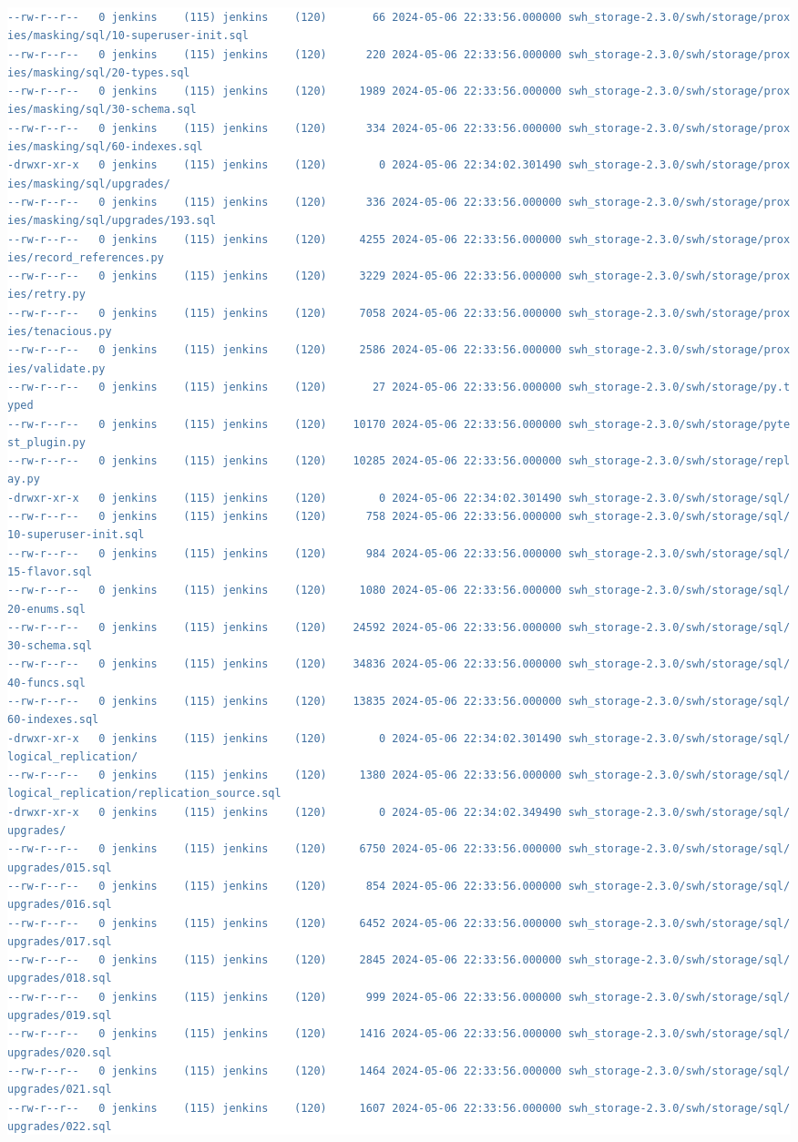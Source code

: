 ```diff
--rw-r--r--   0 jenkins    (115) jenkins    (120)       66 2024-05-06 22:33:56.000000 swh_storage-2.3.0/swh/storage/proxies/masking/sql/10-superuser-init.sql
--rw-r--r--   0 jenkins    (115) jenkins    (120)      220 2024-05-06 22:33:56.000000 swh_storage-2.3.0/swh/storage/proxies/masking/sql/20-types.sql
--rw-r--r--   0 jenkins    (115) jenkins    (120)     1989 2024-05-06 22:33:56.000000 swh_storage-2.3.0/swh/storage/proxies/masking/sql/30-schema.sql
--rw-r--r--   0 jenkins    (115) jenkins    (120)      334 2024-05-06 22:33:56.000000 swh_storage-2.3.0/swh/storage/proxies/masking/sql/60-indexes.sql
-drwxr-xr-x   0 jenkins    (115) jenkins    (120)        0 2024-05-06 22:34:02.301490 swh_storage-2.3.0/swh/storage/proxies/masking/sql/upgrades/
--rw-r--r--   0 jenkins    (115) jenkins    (120)      336 2024-05-06 22:33:56.000000 swh_storage-2.3.0/swh/storage/proxies/masking/sql/upgrades/193.sql
--rw-r--r--   0 jenkins    (115) jenkins    (120)     4255 2024-05-06 22:33:56.000000 swh_storage-2.3.0/swh/storage/proxies/record_references.py
--rw-r--r--   0 jenkins    (115) jenkins    (120)     3229 2024-05-06 22:33:56.000000 swh_storage-2.3.0/swh/storage/proxies/retry.py
--rw-r--r--   0 jenkins    (115) jenkins    (120)     7058 2024-05-06 22:33:56.000000 swh_storage-2.3.0/swh/storage/proxies/tenacious.py
--rw-r--r--   0 jenkins    (115) jenkins    (120)     2586 2024-05-06 22:33:56.000000 swh_storage-2.3.0/swh/storage/proxies/validate.py
--rw-r--r--   0 jenkins    (115) jenkins    (120)       27 2024-05-06 22:33:56.000000 swh_storage-2.3.0/swh/storage/py.typed
--rw-r--r--   0 jenkins    (115) jenkins    (120)    10170 2024-05-06 22:33:56.000000 swh_storage-2.3.0/swh/storage/pytest_plugin.py
--rw-r--r--   0 jenkins    (115) jenkins    (120)    10285 2024-05-06 22:33:56.000000 swh_storage-2.3.0/swh/storage/replay.py
-drwxr-xr-x   0 jenkins    (115) jenkins    (120)        0 2024-05-06 22:34:02.301490 swh_storage-2.3.0/swh/storage/sql/
--rw-r--r--   0 jenkins    (115) jenkins    (120)      758 2024-05-06 22:33:56.000000 swh_storage-2.3.0/swh/storage/sql/10-superuser-init.sql
--rw-r--r--   0 jenkins    (115) jenkins    (120)      984 2024-05-06 22:33:56.000000 swh_storage-2.3.0/swh/storage/sql/15-flavor.sql
--rw-r--r--   0 jenkins    (115) jenkins    (120)     1080 2024-05-06 22:33:56.000000 swh_storage-2.3.0/swh/storage/sql/20-enums.sql
--rw-r--r--   0 jenkins    (115) jenkins    (120)    24592 2024-05-06 22:33:56.000000 swh_storage-2.3.0/swh/storage/sql/30-schema.sql
--rw-r--r--   0 jenkins    (115) jenkins    (120)    34836 2024-05-06 22:33:56.000000 swh_storage-2.3.0/swh/storage/sql/40-funcs.sql
--rw-r--r--   0 jenkins    (115) jenkins    (120)    13835 2024-05-06 22:33:56.000000 swh_storage-2.3.0/swh/storage/sql/60-indexes.sql
-drwxr-xr-x   0 jenkins    (115) jenkins    (120)        0 2024-05-06 22:34:02.301490 swh_storage-2.3.0/swh/storage/sql/logical_replication/
--rw-r--r--   0 jenkins    (115) jenkins    (120)     1380 2024-05-06 22:33:56.000000 swh_storage-2.3.0/swh/storage/sql/logical_replication/replication_source.sql
-drwxr-xr-x   0 jenkins    (115) jenkins    (120)        0 2024-05-06 22:34:02.349490 swh_storage-2.3.0/swh/storage/sql/upgrades/
--rw-r--r--   0 jenkins    (115) jenkins    (120)     6750 2024-05-06 22:33:56.000000 swh_storage-2.3.0/swh/storage/sql/upgrades/015.sql
--rw-r--r--   0 jenkins    (115) jenkins    (120)      854 2024-05-06 22:33:56.000000 swh_storage-2.3.0/swh/storage/sql/upgrades/016.sql
--rw-r--r--   0 jenkins    (115) jenkins    (120)     6452 2024-05-06 22:33:56.000000 swh_storage-2.3.0/swh/storage/sql/upgrades/017.sql
--rw-r--r--   0 jenkins    (115) jenkins    (120)     2845 2024-05-06 22:33:56.000000 swh_storage-2.3.0/swh/storage/sql/upgrades/018.sql
--rw-r--r--   0 jenkins    (115) jenkins    (120)      999 2024-05-06 22:33:56.000000 swh_storage-2.3.0/swh/storage/sql/upgrades/019.sql
--rw-r--r--   0 jenkins    (115) jenkins    (120)     1416 2024-05-06 22:33:56.000000 swh_storage-2.3.0/swh/storage/sql/upgrades/020.sql
--rw-r--r--   0 jenkins    (115) jenkins    (120)     1464 2024-05-06 22:33:56.000000 swh_storage-2.3.0/swh/storage/sql/upgrades/021.sql
--rw-r--r--   0 jenkins    (115) jenkins    (120)     1607 2024-05-06 22:33:56.000000 swh_storage-2.3.0/swh/storage/sql/upgrades/022.sql
```